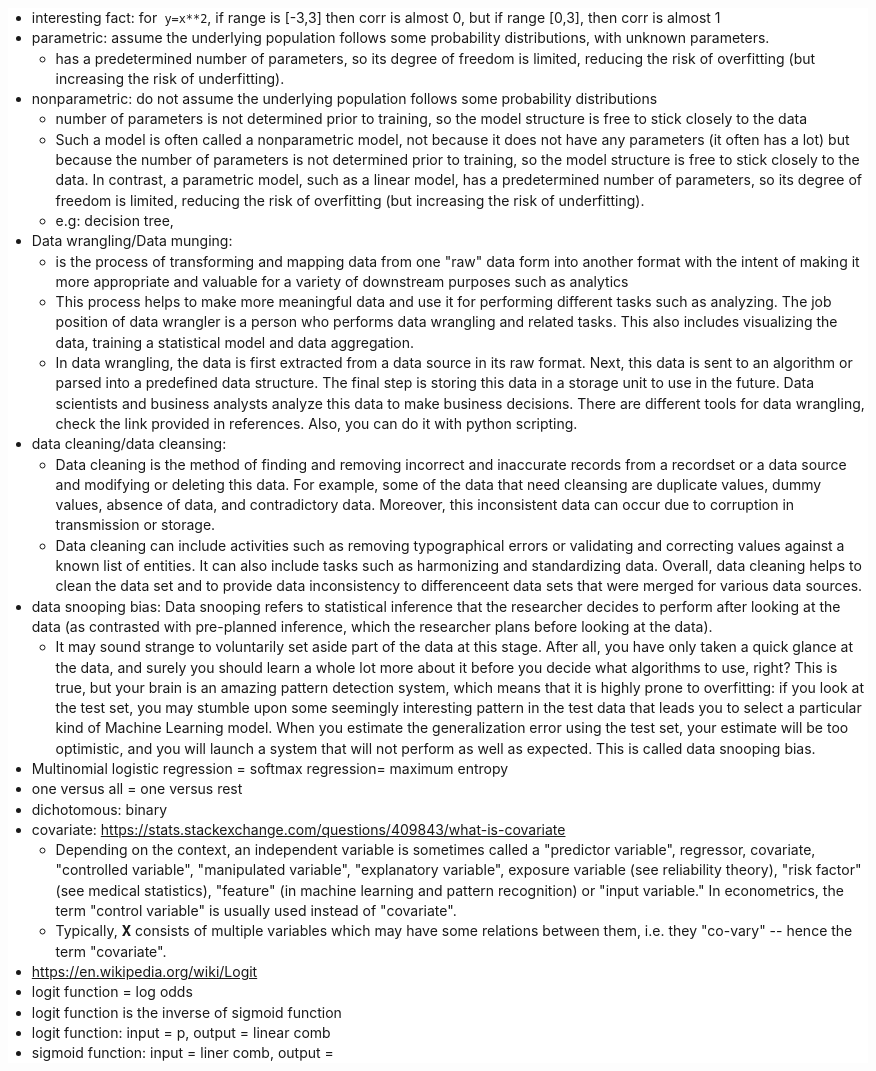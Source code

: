 - interesting fact: for` y=x**2`, if range is [-3,3] then corr is almost 0, but if range [0,3], then corr is almost 1
- parametric: assume the underlying population follows some probability distributions, with unknown parameters.
    - has a predetermined number of parameters, so its degree of freedom is limited, reducing the risk of overfitting (but increasing the risk of underfitting).
- nonparametric: do not assume the underlying population follows some probability distributions
    - number of parameters is not determined prior to training, so the model structure is free to stick closely to the data
    - Such a model is often called a nonparametric model, not because it does not have any parameters (it often has a lot) but because the number of parameters is not determined prior to training, so the model structure is free to stick closely to the data. In contrast, a parametric model, such as a linear model, has a predetermined number of parameters, so its degree of freedom is limited, reducing the risk of overfitting (but increasing the risk of underfitting).
    - e.g: decision tree, 
- Data wrangling/Data munging: 
    - is the process of transforming and mapping data from one "raw" data form into another format with the intent of making it more appropriate and valuable for a variety of downstream purposes such as analytics
    - This process helps to make more meaningful data and use it for performing different tasks such as analyzing. The job position of data wrangler is a person who performs data wrangling and related tasks. This also includes visualizing the data, training a statistical model and data aggregation.
    - In data wrangling, the data is first extracted from a data source in its raw format. Next, this data is sent to an algorithm or parsed into a predefined data structure. The final step is storing this data in a storage unit to use in the future. Data scientists and business analysts analyze this data to make business decisions. There are different tools for data wrangling, check the link provided in references. Also, you can do it with python scripting.
- data cleaning/data cleansing: 
    - Data cleaning is the method of finding and removing incorrect and inaccurate records from a recordset or a data source and modifying or deleting this data. For example, some of the data that need cleansing are duplicate values, dummy values, absence of data, and contradictory data. Moreover, this inconsistent data can occur due to corruption in transmission or storage.
    - Data cleaning can include activities such as removing typographical errors or validating and correcting values against a known list of entities. It can also include tasks such as harmonizing and standardizing data. Overall, data cleaning helps to clean the data set and to provide data inconsistency to differenceent data sets that were merged for various data sources.
- data snooping bias: Data snooping refers to statistical inference that the researcher decides to perform after looking at the data (as contrasted with pre-planned inference, which the researcher plans before looking at the data).
    - It may sound strange to voluntarily set aside part of the data at this stage. After all, you have only taken a quick glance at the data, and surely you should learn a whole lot more about it before you decide what algorithms to use, right? This is true, but your brain is an amazing pattern detection system, which means that it is highly prone to overfitting: if you look at the test set, you may stumble upon some seemingly interesting pattern in the test data that leads you to select a particular kind of Machine Learning model. When you estimate the generalization error using the test set, your estimate will be too optimistic, and you will launch a system that will not perform as well as expected. This is called data snooping bias.
- Multinomial logistic regression = softmax regression= maximum entropy
- one versus all = one versus rest 
- dichotomous: binary
- covariate: https://stats.stackexchange.com/questions/409843/what-is-covariate
    - Depending on the context, an independent variable is sometimes called a "predictor variable", regressor, covariate, "controlled variable", "manipulated variable", "explanatory variable", exposure variable (see reliability theory), "risk factor" (see medical statistics), "feature" (in machine learning and pattern recognition) or "input variable." In econometrics, the term "control variable" is usually used instead of "covariate".
    - Typically, 𝐗 consists of multiple variables which may have some relations between them, i.e. they "co-vary" -- hence the term "covariate".
- https://en.wikipedia.org/wiki/Logit
- logit function = log odds
- logit function is the inverse of sigmoid function
- logit function: input = p, output = linear comb
- sigmoid function: input = liner comb, output = 